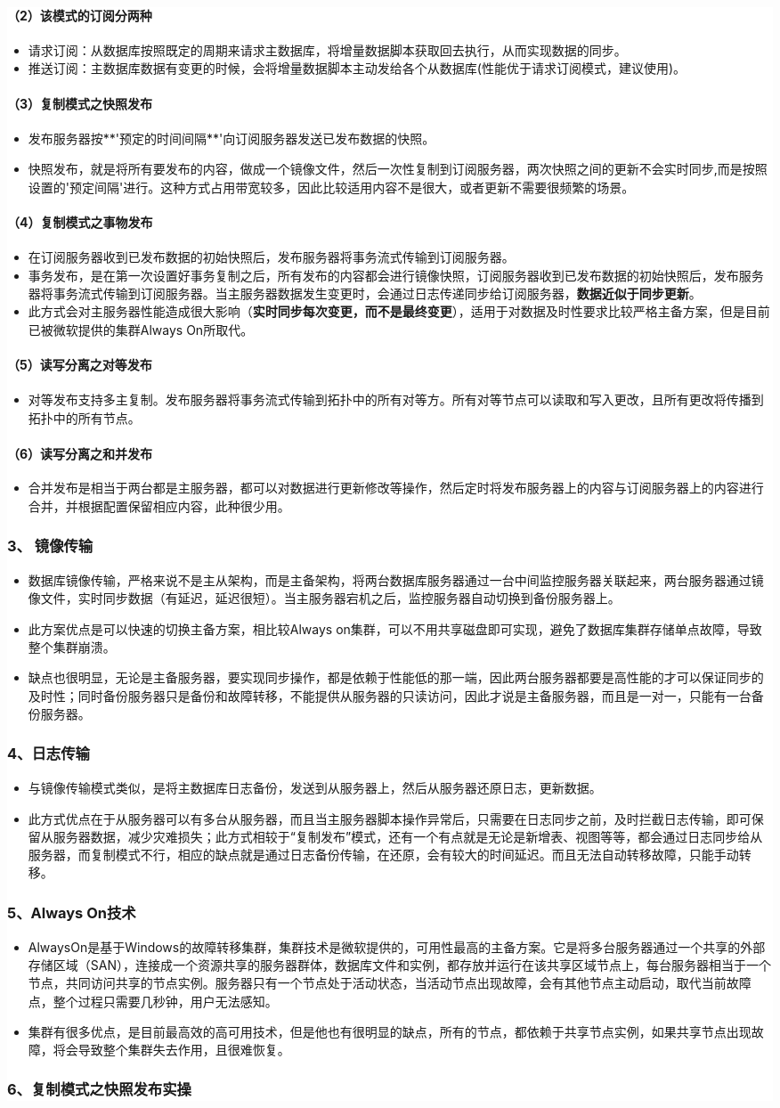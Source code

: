 #### （2）该模式的订阅分两种

- 请求订阅：从数据库按照既定的周期来请求主数据库，将增量数据脚本获取回去执行，从而实现数据的同步。
- 推送订阅：主数据库数据有变更的时候，会将增量数据脚本主动发给各个从数据库(性能优于请求订阅模式，建议使用)。

#### （3）复制模式之快照发布

- 发布服务器按**'预定的时间间隔**'向订阅服务器发送已发布数据的快照。

- 快照发布，就是将所有要发布的内容，做成一个镜像文件，然后一次性复制到订阅服务器，两次快照之间的更新不会实时同步,而是按照设置的'预定间隔'进行。这种方式占用带宽较多，因此比较适用内容不是很大，或者更新不需要很频繁的场景。


#### （4）复制模式之事物发布

- 在订阅服务器收到已发布数据的初始快照后，发布服务器将事务流式传输到订阅服务器。
- 事务发布，是在第一次设置好事务复制之后，所有发布的内容都会进行镜像快照，订阅服务器收到已发布数据的初始快照后，发布服务器将事务流式传输到订阅服务器。当主服务器数据发生变更时，会通过日志传递同步给订阅服务器，**数据近似于同步更新**。
- 此方式会对主服务器性能造成很大影响（**实时同步每次变更，而不是最终变更**），适用于对数据及时性要求比较严格主备方案，但是目前已被微软提供的集群Always On所取代。

#### （5）读写分离之对等发布

- 对等发布支持多主复制。发布服务器将事务流式传输到拓扑中的所有对等方。所有对等节点可以读取和写入更改，且所有更改将传播到拓扑中的所有节点。


#### （6）读写分离之和并发布

- 合并发布是相当于两台都是主服务器，都可以对数据进行更新修改等操作，然后定时将发布服务器上的内容与订阅服务器上的内容进行合并，并根据配置保留相应内容，此种很少用。

### 3、 镜像传输

- 数据库镜像传输，严格来说不是主从架构，而是主备架构，将两台数据库服务器通过一台中间监控服务器关联起来，两台服务器通过镜像文件，实时同步数据（有延迟，延迟很短）。当主服务器宕机之后，监控服务器自动切换到备份服务器上。

- 此方案优点是可以快速的切换主备方案，相比较Always on集群，可以不用共享磁盘即可实现，避免了数据库集群存储单点故障，导致整个集群崩溃。

- 缺点也很明显，无论是主备服务器，要实现同步操作，都是依赖于性能低的那一端，因此两台服务器都要是高性能的才可以保证同步的及时性；同时备份服务器只是备份和故障转移，不能提供从服务器的只读访问，因此才说是主备服务器，而且是一对一，只能有一台备份服务器。


### 4、日志传输

- 与镜像传输模式类似，是将主数据库日志备份，发送到从服务器上，然后从服务器还原日志，更新数据。

- 此方式优点在于从服务器可以有多台从服务器，而且当主服务器脚本操作异常后，只需要在日志同步之前，及时拦截日志传输，即可保留从服务器数据，减少灾难损失；此方式相较于“复制发布”模式，还有一个有点就是无论是新增表、视图等等，都会通过日志同步给从服务器，而复制模式不行，相应的缺点就是通过日志备份传输，在还原，会有较大的时间延迟。而且无法自动转移故障，只能手动转移。


### 5、Always On技术

- AlwaysOn是基于Windows的故障转移集群，集群技术是微软提供的，可用性最高的主备方案。它是将多台服务器通过一个共享的外部存储区域（SAN），连接成一个资源共享的服务器群体，数据库文件和实例，都存放并运行在该共享区域节点上，每台服务器相当于一个节点，共同访问共享的节点实例。服务器只有一个节点处于活动状态，当活动节点出现故障，会有其他节点主动启动，取代当前故障点，整个过程只需要几秒钟，用户无法感知。

- 集群有很多优点，是目前最高效的高可用技术，但是他也有很明显的缺点，所有的节点，都依赖于共享节点实例，如果共享节点出现故障，将会导致整个集群失去作用，且很难恢复。

### 6、复制模式之快照发布实操
